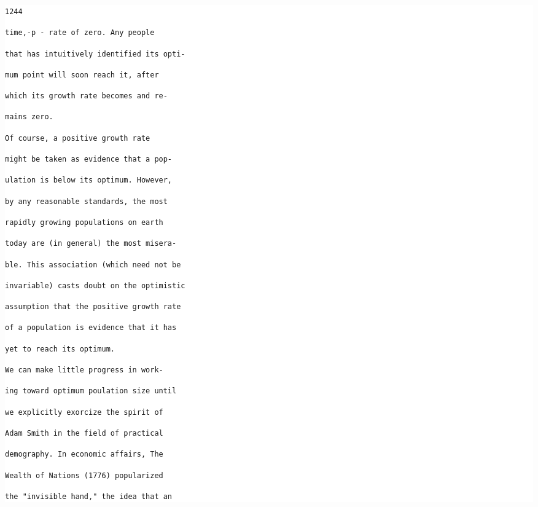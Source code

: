 ```
1244
```
```
time,-p - rate of zero. Any people
```
```
that has intuitively identified its opti-
```
```
mum point will soon reach it, after
```
```
which its growth rate becomes and re-
```
```
mains zero.
```
```
Of course, a positive growth rate
```
```
might be taken as evidence that a pop-
```
```
ulation is below its optimum. However,
```
```
by any reasonable standards, the most
```
```
rapidly growing populations on earth
```
```
today are (in general) the most misera-
```
```
ble. This association (which need not be
```
```
invariable) casts doubt on the optimistic
```
```
assumption that the positive growth rate
```
```
of a population is evidence that it has
```
```
yet to reach its optimum.
```
```
We can make little progress in work-
```
```
ing toward optimum poulation size until
```
```
we explicitly exorcize the spirit of
```
```
Adam Smith in the field of practical
```
```
demography. In economic affairs, The
```
```
Wealth of Nations (1776) popularized
```
```
the "invisible hand," the idea that an
```
```
```